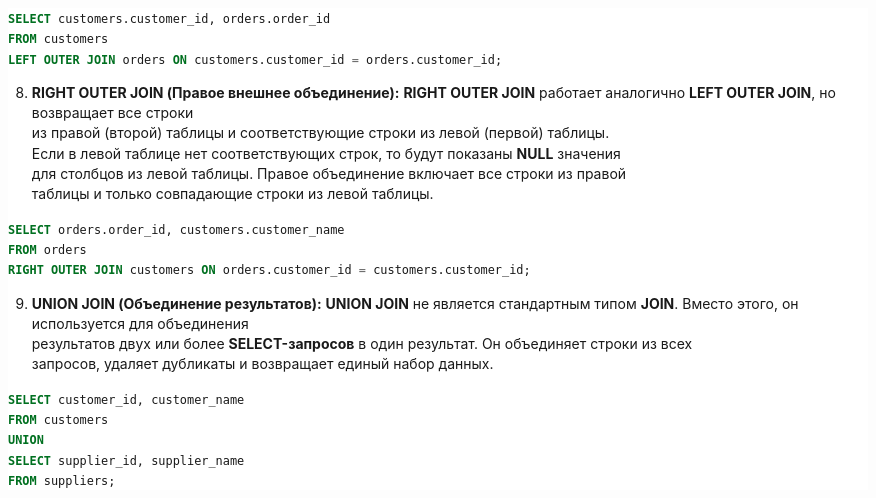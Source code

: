 ```sql
SELECT customers.customer_id, orders.order_id
FROM customers
LEFT OUTER JOIN orders ON customers.customer_id = orders.customer_id;
```

8. **RIGHT OUTER JOIN (Правое внешнее объединение):**
**RIGHT OUTER JOIN** работает аналогично **LEFT OUTER JOIN**, но возвращает все строки      
из правой (второй) таблицы и соответствующие строки из левой (первой) таблицы.        
Если в левой таблице нет соответствующих строк, то будут показаны **NULL** значения       
для столбцов из левой таблицы. Правое объединение включает все строки из правой         
таблицы и только совпадающие строки из левой таблицы.

```sql
SELECT orders.order_id, customers.customer_name
FROM orders
RIGHT OUTER JOIN customers ON orders.customer_id = customers.customer_id;
```

9. **UNION JOIN (Объединение результатов):**
**UNION JOIN** не является стандартным типом **JOIN**. Вместо этого, он используется для объединения       
результатов двух или более **SELECT-запросов** в один результат. Он объединяет строки из всех        
запросов, удаляет дубликаты и возвращает единый набор данных.     

```sql
SELECT customer_id, customer_name
FROM customers
UNION
SELECT supplier_id, supplier_name
FROM suppliers;
```

